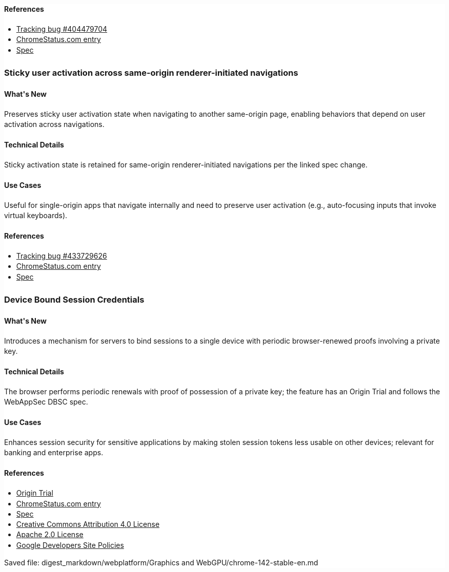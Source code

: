 #### References
- [Tracking bug #404479704](https://issues.chromium.org/issues/404479704)
- [ChromeStatus.com entry](https://chromestatus.com/feature/5151468306956288)
- [Spec](https://w3c.github.io/pointerevents/#the-pointerrawupdate-event)

### Sticky user activation across same-origin renderer-initiated navigations

#### What's New
Preserves sticky user activation state when navigating to another same-origin page, enabling behaviors that depend on user activation across navigations.

#### Technical Details
Sticky activation state is retained for same-origin renderer-initiated navigations per the linked spec change.

#### Use Cases
Useful for single-origin apps that navigate internally and need to preserve user activation (e.g., auto-focusing inputs that invoke virtual keyboards).

#### References
- [Tracking bug #433729626](https://issues.chromium.org/issues/433729626)
- [ChromeStatus.com entry](https://chromestatus.com/feature/5078337520926720)
- [Spec](https://github.com/whatwg/html/pull/11454)

### Device Bound Session Credentials

#### What's New
Introduces a mechanism for servers to bind sessions to a single device with periodic browser-renewed proofs involving a private key.

#### Technical Details
The browser performs periodic renewals with proof of possession of a private key; the feature has an Origin Trial and follows the WebAppSec DBSC spec.

#### Use Cases
Enhances session security for sensitive applications by making stolen session tokens less usable on other devices; relevant for banking and enterprise apps.

#### References
- [Origin Trial](https://developer.chrome.com/origintrials#/view_trial/3357996472158126081)
- [ChromeStatus.com entry](https://chromestatus.com/feature/5140168270413824)
- [Spec](https://w3c.github.io/webappsec-dbsc)
- [Creative Commons Attribution 4.0 License](https://creativecommons.org/licenses/by/4.0/)
- [Apache 2.0 License](https://www.apache.org/licenses/LICENSE-2.0)
- [Google Developers Site Policies](https://developers.google.com/site-policies)

Saved file: digest_markdown/webplatform/Graphics and WebGPU/chrome-142-stable-en.md
